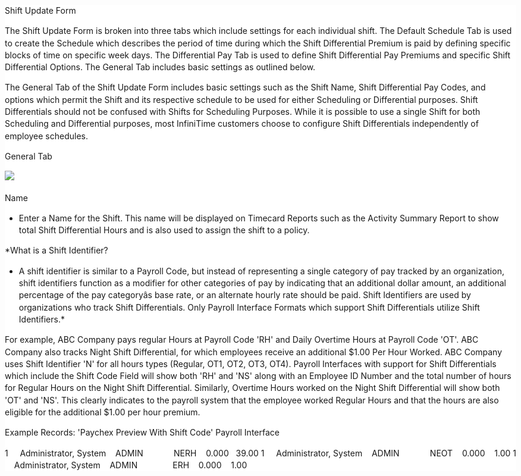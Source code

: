 Shift Update
Form

The Shift Update Form is broken into three tabs which include settings
for each individual shift. The Default Schedule Tab is used to create
the Schedule which describes the period of time during which the Shift
Differential Premium is paid by defining specific blocks of time on specific
week days. The Differential Pay Tab is used to define Shift Differential
Pay Premiums and specific Shift Differential Options. The General Tab
includes basic settings as outlined below.

The General Tab of the Shift Update Form includes basic settings such
as the Shift Name, Shift Differential Pay Codes, and options which permit
the Shift and its respective schedule to be used for either Scheduling
or Differential purposes. Shift Differentials should not be confused with
Shifts for Scheduling Purposes. While it is possible to use a single Shift
for both Scheduling and Differential purposes, most InfiniTime
customers choose to configure Shift Differentials independently of employee
schedules.

General Tab

![](/img/dif03.png)

Name
- Enter a Name for the Shift. This name will be displayed on Timecard
Reports such as the Activity Summary Report to show total Shift Differential
Hours and is also used to assign the shift to a policy.

*What is a Shift Identifier?
- A shift identifier is similar to a Payroll Code, but instead of representing
a single category of pay tracked by an organization, shift identifiers
function as a modifier for other categories of pay by indicating that
an additional dollar amount, an additional percentage of the pay categoryâs
base rate, or an alternate hourly rate should be paid. Shift Identifiers
are used by organizations who track Shift Differentials. Only Payroll
Interface Formats which support Shift Differentials utilize Shift Identifiers.*

For example, ABC Company pays regular Hours at Payroll Code 'RH' and Daily
Overtime Hours at Payroll Code 'OT'. ABC Company also tracks Night Shift
Differential, for which employees receive an additional $1.00 Per Hour
Worked. ABC Company uses Shift Identifier 'N' for all hours types (Regular,
OT1, OT2, OT3, OT4). Payroll Interfaces with support for Shift Differentials
which include the Shift Code Field will show both 'RH' and 'NS' along
with an Employee ID Number and the total number of hours for Regular Hours
on the Night Shift Differential. Similarly, Overtime Hours worked on the
Night Shift Differential will show both 'OT' and 'NS'. This clearly indicates
to the payroll system that the employee worked Regular Hours and that
the hours are also eligible for the additional $1.00 per hour premium.


Example Records: 'Paychex Preview With
Shift Code' Payroll Interface

1     Administrator, System    ADMIN
            NERH
   0.000   39.00
1     Administrator, System    ADMIN
            NEOT
   0.000    1.00
1     Administrator, System    ADMIN
              ERH    0.000
   1.00
